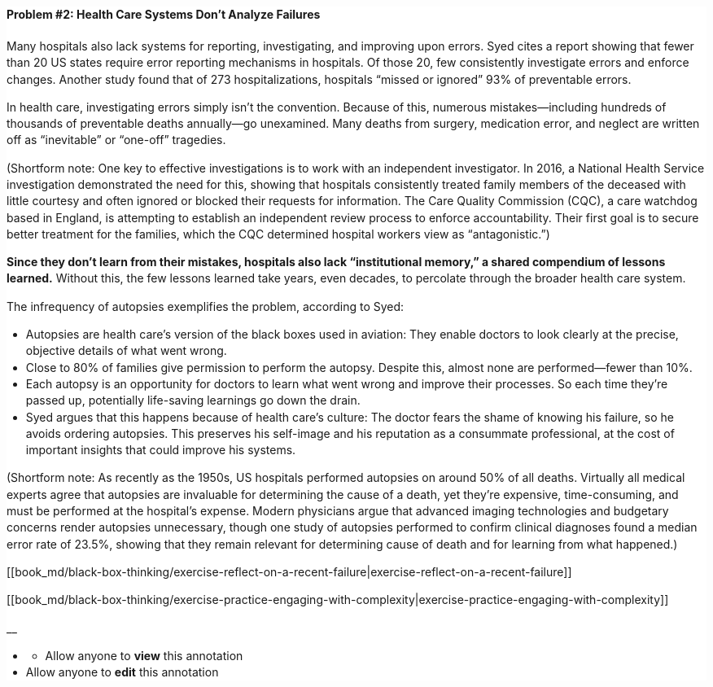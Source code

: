 #### Problem #2: Health Care Systems Don’t Analyze Failures

Many hospitals also lack systems for reporting, investigating, and improving upon errors. Syed cites a report showing that fewer than 20 US states require error reporting mechanisms in hospitals. Of those 20, few consistently investigate errors and enforce changes. Another study found that of 273 hospitalizations, hospitals “missed or ignored” 93% of preventable errors.

In health care, investigating errors simply isn’t the convention. Because of this, numerous mistakes—including hundreds of thousands of preventable deaths annually—go unexamined. Many deaths from surgery, medication error, and neglect are written off as “inevitable” or “one-off” tragedies.

(Shortform note: One key to effective investigations is to work with an independent investigator. In 2016, a National Health Service investigation demonstrated the need for this, showing that hospitals consistently treated family members of the deceased with little courtesy and often ignored or blocked their requests for information. The Care Quality Commission (CQC), a care watchdog based in England, is attempting to establish an independent review process to enforce accountability. Their first goal is to secure better treatment for the families, which the CQC determined hospital workers view as “antagonistic.”)

**Since they don’t learn from their mistakes, hospitals also lack “institutional memory,” a shared compendium of lessons learned.** Without this, the few lessons learned take years, even decades, to percolate through the broader health care system.

The infrequency of autopsies exemplifies the problem, according to Syed:

  * Autopsies are health care’s version of the black boxes used in aviation: They enable doctors to look clearly at the precise, objective details of what went wrong. 
  * Close to 80% of families give permission to perform the autopsy. Despite this, almost none are performed—fewer than 10%. 
  * Each autopsy is an opportunity for doctors to learn what went wrong and improve their processes. So each time they’re passed up, potentially life-saving learnings go down the drain.
  * Syed argues that this happens because of health care’s culture: The doctor fears the shame of knowing his failure, so he avoids ordering autopsies. This preserves his self-image and his reputation as a consummate professional, at the cost of important insights that could improve his systems.



(Shortform note: As recently as the 1950s, US hospitals performed autopsies on around 50% of all deaths. Virtually all medical experts agree that autopsies are invaluable for determining the cause of a death, yet they’re expensive, time-consuming, and must be performed at the hospital’s expense. Modern physicians argue that advanced imaging technologies and budgetary concerns render autopsies unnecessary, though one study of autopsies performed to confirm clinical diagnoses found a median error rate of 23.5%, showing that they remain relevant for determining cause of death and for learning from what happened.)

[[book_md/black-box-thinking/exercise-reflect-on-a-recent-failure|exercise-reflect-on-a-recent-failure]]

[[book_md/black-box-thinking/exercise-practice-engaging-with-complexity|exercise-practice-engaging-with-complexity]]

__

  *   * Allow anyone to **view** this annotation
  * Allow anyone to **edit** this annotation

